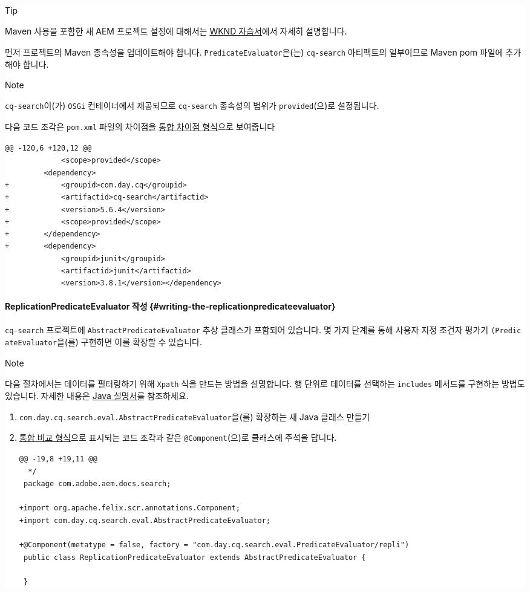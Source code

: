 >[!TIP]
>
>Maven 사용을 포함한 새 AEM 프로젝트 설정에 대해서는 [WKND 자습서](develop-wknd-tutorial.md)에서 자세히 설명합니다.

먼저 프로젝트의 Maven 종속성을 업데이트해야 합니다. `PredicateEvaluator`은(는) `cq-search` 아티팩트의 일부이므로 Maven pom 파일에 추가해야 합니다.

>[!NOTE]
>
>`cq-search`이(가) `OSGi` 컨테이너에서 제공되므로 `cq-search` 종속성의 범위가 `provided`(으)로 설정됩니다.

다음 코드 조각은 `pom.xml` 파일의 차이점을 [통합 차이점 형식](https://en.wikipedia.org/wiki/Diff#Unified_format)으로 보여줍니다

```text
@@ -120,6 +120,12 @@
             <scope>provided</scope>
         <dependency>
+            <groupid>com.day.cq</groupid>
+            <artifactid>cq-search</artifactid>
+            <version>5.6.4</version>
+            <scope>provided</scope>
+        </dependency>
+        <dependency>
             <groupid>junit</groupid>
             <artifactid>junit</artifactid>
             <version>3.8.1</version></dependency>
```

#### ReplicationPredicateEvaluator 작성 {#writing-the-replicationpredicateevaluator}

`cq-search` 프로젝트에 `AbstractPredicateEvaluator` 추상 클래스가 포함되어 있습니다. 몇 가지 단계를 통해 사용자 지정 조건자 평가기 `(PredicateEvaluator`을(를) 구현하면 이를 확장할 수 있습니다.

>[!NOTE]
>
>다음 절차에서는 데이터를 필터링하기 위해 `Xpath` 식을 만드는 방법을 설명합니다. 행 단위로 데이터를 선택하는 `includes` 메서드를 구현하는 방법도 있습니다. 자세한 내용은 [Java 설명서](https://www.adobe.io/experience-manager/reference-materials/cloud-service/javadoc/com/day/cq/search/eval/PredicateEvaluator.html)를 참조하세요.

1. `com.day.cq.search.eval.AbstractPredicateEvaluator`을(를) 확장하는 새 Java 클래스 만들기
1. [통합 비교 형식](https://en.wikipedia.org/wiki/Diff#Unified_format)으로 표시되는 코드 조각과 같은 `@Component`(으)로 클래스에 주석을 답니다.

   ```text
   @@ -19,8 +19,11 @@
     */
    package com.adobe.aem.docs.search;
   
   +import org.apache.felix.scr.annotations.Component;
   +import com.day.cq.search.eval.AbstractPredicateEvaluator;
   
   +@Component(metatype = false, factory = "com.day.cq.search.eval.PredicateEvaluator/repli")
    public class ReplicationPredicateEvaluator extends AbstractPredicateEvaluator {
   
    }
   ```
